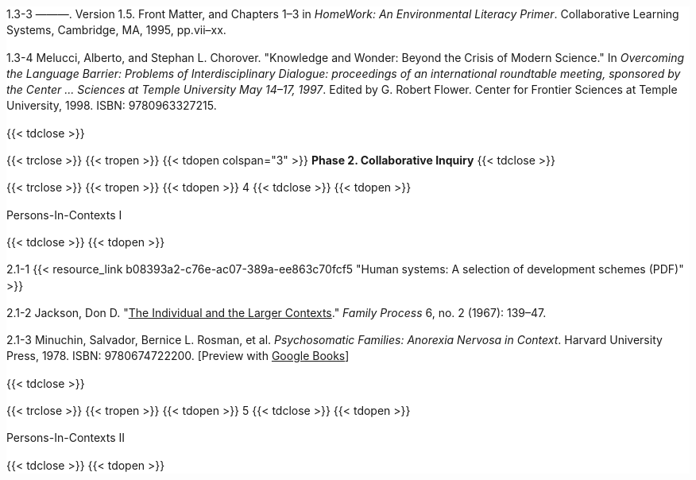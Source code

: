 1.3-3 ———. Version 1.5. Front Matter, and Chapters 1–3 in _HomeWork: An Environmental Literacy Primer_. Collaborative Learning Systems, Cambridge, MA, 1995, pp.vii–xx.

1.3-4 Melucci, Alberto, and Stephan L. Chorover. "Knowledge and Wonder: Beyond the Crisis of Modern Science." In _Overcoming the Language Barrier: Problems of Interdisciplinary Dialogue: proceedings of an international roundtable meeting, sponsored by the Center ... Sciences at Temple University May 14–17, 1997_. Edited by G. Robert Flower. Center for Frontier Sciences at Temple University, 1998. ISBN: 9780963327215.


{{< tdclose >}}

{{< trclose >}}
{{< tropen >}}
{{< tdopen colspan="3" >}}
**Phase 2. Collaborative Inquiry**
{{< tdclose >}}

{{< trclose >}}
{{< tropen >}}
{{< tdopen >}}
4
{{< tdclose >}}
{{< tdopen >}}


Persons-In-Contexts I


{{< tdclose >}}
{{< tdopen >}}


2.1-1 {{< resource_link b08393a2-c76e-ac07-389a-ee863c70fcf5 "Human systems: A selection of development schemes (PDF)" >}}

2.1-2 Jackson, Don D. "[The Individual and the Larger Contexts](http://dx.doi.org/10.1111/j.1545-5300.1967.00139.x)." _Family Process_ 6, no. 2 (1967): 139–47.

2.1-3 Minuchin, Salvador, Bernice L. Rosman, et al. _Psychosomatic Families: Anorexia Nervosa in Context_. Harvard University Press, 1978. ISBN: 9780674722200. \[Preview with [Google Books](http://books.google.com/books?id=_uEaVpbiyD4C&pg=PAfrontcover)\]


{{< tdclose >}}

{{< trclose >}}
{{< tropen >}}
{{< tdopen >}}
5
{{< tdclose >}}
{{< tdopen >}}


Persons-In-Contexts II


{{< tdclose >}}
{{< tdopen >}}

